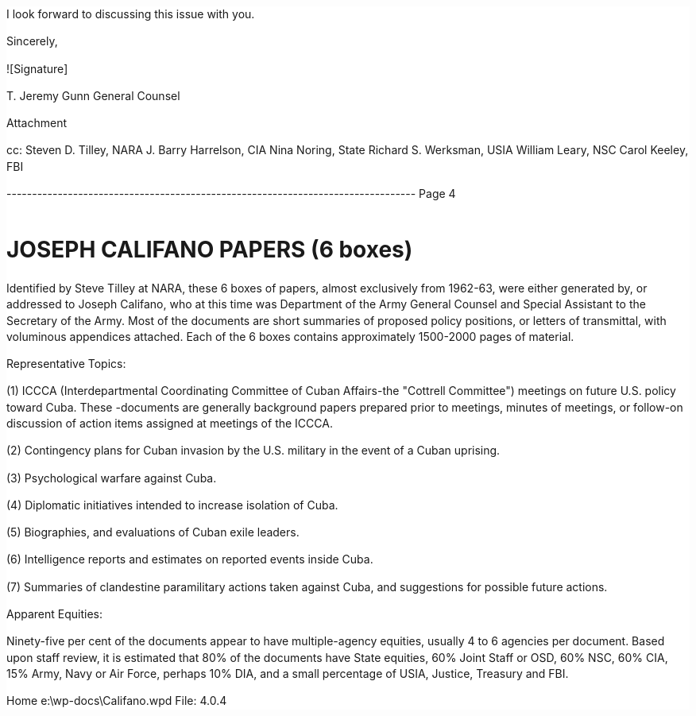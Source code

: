 I look forward to discussing this issue with you.

Sincerely,

![Signature]

T. Jeremy Gunn
General Counsel

Attachment

cc: Steven D. Tilley, NARA
J. Barry Harrelson, CIA
Nina Noring, State
Richard S. Werksman, USIA
William Leary, NSC
Carol Keeley, FBI


-------------------------------------------------------------------------------- Page 4

# JOSEPH CALIFANO PAPERS (6 boxes)

Identified by Steve Tilley at NARA, these 6 boxes of papers, almost exclusively from 1962-63, were either generated by, or addressed to Joseph Califano, who at this time was Department of the Army General Counsel and Special Assistant to the Secretary of the Army. Most of the documents are short summaries of proposed policy positions, or letters of transmittal, with voluminous appendices attached. Each of the 6 boxes contains approximately 1500-2000 pages of material.

Representative Topics:

(1) ICCCA (Interdepartmental Coordinating Committee of Cuban Affairs-the "Cottrell Committee") meetings on future U.S. policy toward Cuba. These -documents are generally background papers prepared prior to meetings, minutes of meetings, or follow-on discussion of action items assigned at meetings of the ICCCA.

(2) Contingency plans for Cuban invasion by the U.S. military in the event of a Cuban uprising.

(3) Psychological warfare against Cuba.

(4) Diplomatic initiatives intended to increase isolation of Cuba.

(5) Biographies, and evaluations of Cuban exile leaders.

(6) Intelligence reports and estimates on reported events inside Cuba.

(7) Summaries of clandestine paramilitary actions taken against Cuba, and suggestions for possible future actions.

Apparent Equities:

Ninety-five per cent of the documents appear to have multiple-agency equities, usually 4 to 6 agencies per document. Based upon staff review, it is estimated that 80% of the documents have State equities, 60% Joint Staff or OSD, 60% NSC, 60% CIA, 15% Army, Navy or Air Force, perhaps 10% DIA, and a small percentage of USIA, Justice, Treasury and FBI.

Home e:\wp-docs\Califano.wpd
File: 4.0.4


[^2]: Ms. Toni Bowie, of the Army Declassification Activity, spent three days reviewing some of the records and making recommendations for referrals to other agencies both within and outside of the military. Although Ms. Bowie worked energetically for three days, it was our sense afterwards that, if we continue at the same pace, the agencies with equities will likely not be able to complete their reviews before the August deadline arrives.
[^2]: The Joint Staff's Initial Statement of Compliance to the Review Board, dated February 6, 1997, identified in detail the process by which these records were located— namely, which files were searched, and who participated in the searches. Mr. Edmund McBride, Chief of the Joint Staff Information Management Division, indicated in this statement that the Joint Staff was standing by to expeditiously process these records for declassification in collaboration with other agencies when the ARRB was ready. ARRB staff has only recently completed its initial review of these records, which constitute selectively flagged folders within 40 boxes of JCS and Joint Staff records.
